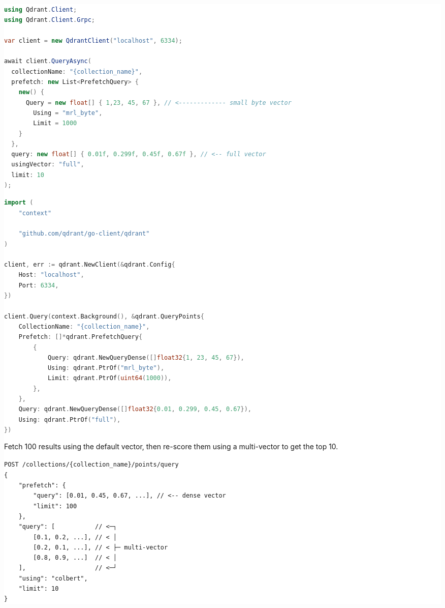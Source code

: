 ```csharp
using Qdrant.Client;
using Qdrant.Client.Grpc;

var client = new QdrantClient("localhost", 6334);

await client.QueryAsync(
  collectionName: "{collection_name}",
  prefetch: new List<PrefetchQuery> {
    new() {
      Query = new float[] { 1,23, 45, 67 }, // <------------- small byte vector
        Using = "mrl_byte",
        Limit = 1000
    }
  },
  query: new float[] { 0.01f, 0.299f, 0.45f, 0.67f }, // <-- full vector
  usingVector: "full",
  limit: 10
);
```

```go
import (
	"context"

	"github.com/qdrant/go-client/qdrant"
)

client, err := qdrant.NewClient(&qdrant.Config{
	Host: "localhost",
	Port: 6334,
})

client.Query(context.Background(), &qdrant.QueryPoints{
	CollectionName: "{collection_name}",
	Prefetch: []*qdrant.PrefetchQuery{
		{
			Query: qdrant.NewQueryDense([]float32{1, 23, 45, 67}),
			Using: qdrant.PtrOf("mrl_byte"),
			Limit: qdrant.PtrOf(uint64(1000)),
		},
	},
	Query: qdrant.NewQueryDense([]float32{0.01, 0.299, 0.45, 0.67}),
	Using: qdrant.PtrOf("full"),
})
```

Fetch 100 results using the default vector, then re-score them using a multi-vector to get the top 10.

```http
POST /collections/{collection_name}/points/query
{
    "prefetch": {
        "query": [0.01, 0.45, 0.67, ...], // <-- dense vector
        "limit": 100
    },
    "query": [           // <─┐
        [0.1, 0.2, ...], // < │
        [0.2, 0.1, ...], // < ├─ multi-vector
        [0.8, 0.9, ...]  // < │
    ],                   // <─┘       
    "using": "colbert",
    "limit": 10
}
```
